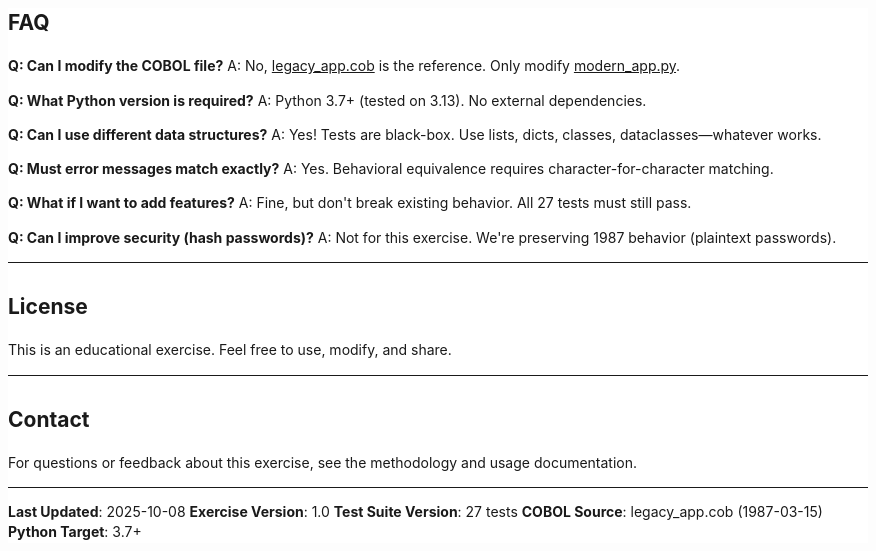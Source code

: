 ## FAQ

**Q: Can I modify the COBOL file?**
A: No, [legacy_app.cob](legacy_app.cob) is the reference. Only modify [modern_app.py](modern_app.py).

**Q: What Python version is required?**
A: Python 3.7+ (tested on 3.13). No external dependencies.

**Q: Can I use different data structures?**
A: Yes! Tests are black-box. Use lists, dicts, classes, dataclasses—whatever works.

**Q: Must error messages match exactly?**
A: Yes. Behavioral equivalence requires character-for-character matching.

**Q: What if I want to add features?**
A: Fine, but don't break existing behavior. All 27 tests must still pass.

**Q: Can I improve security (hash passwords)?**
A: Not for this exercise. We're preserving 1987 behavior (plaintext passwords).

---

## License

This is an educational exercise. Feel free to use, modify, and share.

---

## Contact

For questions or feedback about this exercise, see the methodology and usage documentation.

---

**Last Updated**: 2025-10-08
**Exercise Version**: 1.0
**Test Suite Version**: 27 tests
**COBOL Source**: legacy_app.cob (1987-03-15)
**Python Target**: 3.7+
